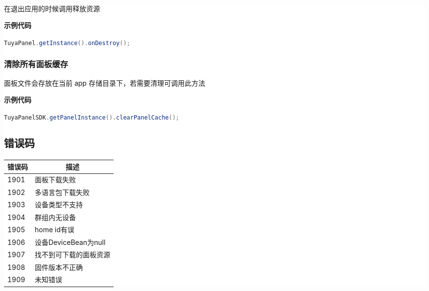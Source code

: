 在退出应用的时候调用释放资源

**示例代码**

``` java
TuyaPanel.getInstance().onDestroy();
```

### 清除所有面板缓存

面板文件会存放在当前 app 存储目录下，若需要清理可调用此方法

**示例代码**

``` java
TuyaPanelSDK.getPanelInstance().clearPanelCache();
```

## 错误码

| 错误码 | 描述                  |
| ------ | ---------------------- |
| 1901   | 面板下载失败           |
| 1902   | 多语言包下载失败       |
| 1903   | 设备类型不支持         |
| 1904   | 群组内无设备           |
| 1905   | home id有误            |
| 1906   | 设备DeviceBean为null   |
| 1907   | 找不到可下载的面板资源 |
| 1908   | 固件版本不正确         |
| 1909   | 未知错误               |